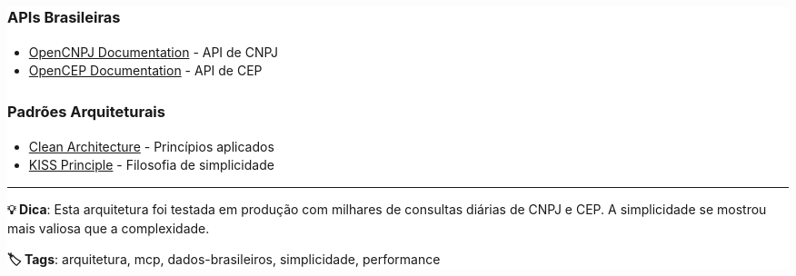 ### APIs Brasileiras
- [OpenCNPJ Documentation](https://api.opencnpj.org/) - API de CNPJ
- [OpenCEP Documentation](https://opencep.com/) - API de CEP

### Padrões Arquiteturais
- [Clean Architecture](https://blog.cleancoder.com/uncle-bob/2012/08/13/the-clean-architecture.html) - Princípios aplicados
- [KISS Principle](https://en.wikipedia.org/wiki/KISS_principle) - Filosofia de simplicidade

---

**💡 Dica**: Esta arquitetura foi testada em produção com milhares de consultas diárias de CNPJ e CEP. A simplicidade se mostrou mais valiosa que a complexidade.

**🏷️ Tags**: arquitetura, mcp, dados-brasileiros, simplicidade, performance